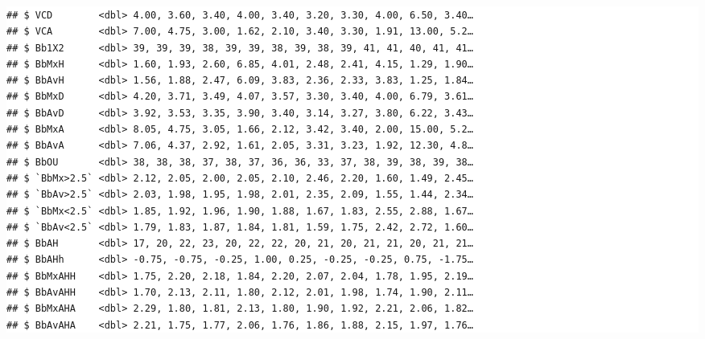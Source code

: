     ## $ VCD        <dbl> 4.00, 3.60, 3.40, 4.00, 3.40, 3.20, 3.30, 4.00, 6.50, 3.40…
    ## $ VCA        <dbl> 7.00, 4.75, 3.00, 1.62, 2.10, 3.40, 3.30, 1.91, 13.00, 5.2…
    ## $ Bb1X2      <dbl> 39, 39, 39, 38, 39, 39, 38, 39, 38, 39, 41, 41, 40, 41, 41…
    ## $ BbMxH      <dbl> 1.60, 1.93, 2.60, 6.85, 4.01, 2.48, 2.41, 4.15, 1.29, 1.90…
    ## $ BbAvH      <dbl> 1.56, 1.88, 2.47, 6.09, 3.83, 2.36, 2.33, 3.83, 1.25, 1.84…
    ## $ BbMxD      <dbl> 4.20, 3.71, 3.49, 4.07, 3.57, 3.30, 3.40, 4.00, 6.79, 3.61…
    ## $ BbAvD      <dbl> 3.92, 3.53, 3.35, 3.90, 3.40, 3.14, 3.27, 3.80, 6.22, 3.43…
    ## $ BbMxA      <dbl> 8.05, 4.75, 3.05, 1.66, 2.12, 3.42, 3.40, 2.00, 15.00, 5.2…
    ## $ BbAvA      <dbl> 7.06, 4.37, 2.92, 1.61, 2.05, 3.31, 3.23, 1.92, 12.30, 4.8…
    ## $ BbOU       <dbl> 38, 38, 38, 37, 38, 37, 36, 36, 33, 37, 38, 39, 38, 39, 38…
    ## $ `BbMx>2.5` <dbl> 2.12, 2.05, 2.00, 2.05, 2.10, 2.46, 2.20, 1.60, 1.49, 2.45…
    ## $ `BbAv>2.5` <dbl> 2.03, 1.98, 1.95, 1.98, 2.01, 2.35, 2.09, 1.55, 1.44, 2.34…
    ## $ `BbMx<2.5` <dbl> 1.85, 1.92, 1.96, 1.90, 1.88, 1.67, 1.83, 2.55, 2.88, 1.67…
    ## $ `BbAv<2.5` <dbl> 1.79, 1.83, 1.87, 1.84, 1.81, 1.59, 1.75, 2.42, 2.72, 1.60…
    ## $ BbAH       <dbl> 17, 20, 22, 23, 20, 22, 22, 20, 21, 20, 21, 21, 20, 21, 21…
    ## $ BbAHh      <dbl> -0.75, -0.75, -0.25, 1.00, 0.25, -0.25, -0.25, 0.75, -1.75…
    ## $ BbMxAHH    <dbl> 1.75, 2.20, 2.18, 1.84, 2.20, 2.07, 2.04, 1.78, 1.95, 2.19…
    ## $ BbAvAHH    <dbl> 1.70, 2.13, 2.11, 1.80, 2.12, 2.01, 1.98, 1.74, 1.90, 2.11…
    ## $ BbMxAHA    <dbl> 2.29, 1.80, 1.81, 2.13, 1.80, 1.90, 1.92, 2.21, 2.06, 1.82…
    ## $ BbAvAHA    <dbl> 2.21, 1.75, 1.77, 2.06, 1.76, 1.86, 1.88, 2.15, 1.97, 1.76…